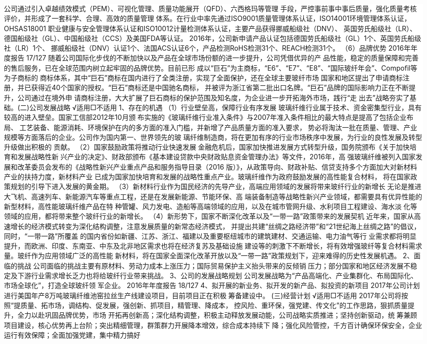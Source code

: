公司通过引入卓越绩效模式（PEM）、可视化管理、质量功能展开（QFD）、六西格玛等管理
手段，严控事前事中事后质量，强化质量考核评价，并形成了一套科学、合理、高效的质量管理
体系。在行业中率先通过ISO9001质量管理体系认证，ISO14001环境管理体系认证，OHSAS18001
职业健康与安全管理体系认证和ISO10012计量检测体系认证，主要产品获得挪威船级社（DNV）、
英国劳氏船级社（LR）、德国船级社（GL）、中国船级社（CCS）及美国FDA等认证。
2016年，公司新申请产品认证包括德国劳氏船级社（GL）1个、英国劳氏船级社（LR）1个、
挪威船级社（DNV）认证1个、法国ACS认证6个，产品检测RoHS检测31个、REACH检测31个。
（6）品牌优势
2016年年度报告
17/127
随着公司国际化步伐的不断加快以及产品在全球市场份额的进一步提升，公司凭借优异的产
品性能，稳定的质量保障和完善的售后服务，已在全球范围内树立起牢固的品牌优势。目前已形
成以“巨石”为主商标，“E6”、“E7”、“E8”、“国际玻纤年会”、Compofil等为子商标的
商标体系，其中“巨石”商标在国内进行了全类注册，实现了全面保护，还在全球主要玻纤市场
国家和地区提出了申请商标注册，并已获得近40个国家的授权。“巨石”商标还是中国驰名商标，
并被评为浙江省第二批出口名牌。“巨石”品牌的国际影响力正在不断提升，公司通过在境外申
请商标注册，大大扩展了巨石商标的保护范围及知名度，为企业进一步开拓海外市场，践行“走
出去”战略夯实了基础。(二)公司发展战略
√适用□不适用
1、存在的机遇
（1）行业壁垒高，保障行业有序发展
玻璃纤维行业属于技术、资金密集型行业，具有较高的进入壁垒。国家工信部2012年10月颁
布实施的《玻璃纤维行业准入条件》与2007年准入条件相比的最大特点是提高了包括企业布局、
工艺装备、能源消耗、环境保护在内的多方面的准入门槛，并新增了产品质量方面的准入要求，
势必将淘汰一批在质量、管理、产业规模等方面落后的企业。公司作为国内第一、世界领先的玻
璃纤维制造商，将在更加有序的行业市场秩序中发展，为行业的良性发展及转型升级做出积极的
贡献。
（2）国家鼓励政策将推动行业快速发展
金融危机后，国家加快推进发展方式转型升级，国务院颁布《关于加快培育和发展战略性新
兴产业的决定》、财政部颁布《基本建设贷款中央财政贴息资金管理办法》等文件，2016年，高
强玻璃纤维被列入国家发展和改革委员会发布的《战略性新兴产业重点产品和服务指导目录（2016
版）》，从政策导向、财政补贴、信贷支持多个方面加大对新材料产业的扶持力度，新材料产业
已成为国家加快培育和发展的战略性重点产业。玻璃纤维作为政府鼓励发展的高性能复合材料，
将在国家政策规划的引导下进入发展的黄金期。
（3）新材料行业作为国民经济的先导产业，高端应用领域的发展将带来玻纤行业的新增长
无论是推进大飞机、高速列车、新能源汽车等重点工程，还是在发展新能源、节能环保、高
端装备制造等战略性新兴产业领域，都需要具有优异性能的新型材料，高性能玻璃纤维产品在特
种管罐、风力发电、造船等高端领域的应用，以及在城市管网升级、水利项目工程建设、海水淡
化等领域的应用，都将带来整个玻纤行业的新增长。
（4）新形势下，国家不断深化改革以及“一带一路”政策带来的发展契机
近年来，国家从高速增长的经济模式转变为深化结构调整，注意发展质量的新常态经济模式，
并提出共建“丝绸之路经济带”和“21世纪海上丝绸之路”的倡议，同时，“一带一路”所覆盖
的国内省份如新疆、江苏、浙江、福建以及重要枢纽城市的建筑建材、交通运输、电力油气等行
业需求都将明显提升，而欧洲、印度、东南亚、中东及北非地区需求也将在经济复苏及基础设施
建设等的刺激下不断增长，将有效增强玻纤等复合材料需求量。玻纤作为应用领域广泛的高性能
新材料，将在国家全面深化改革开放以及“一带一路”政策规划下，迎来难得的历史性发展机遇。
2、面临的挑战
公司面临的挑战主要有原材料、劳动力成本上涨压力；国际贸易保护主义抬头带来的反倾销
压力；部分国家和地区经济发展不稳定及下游行业需求增长乏力也将给玻纤行业带来挑战。
3、公司的发展战略规划
公司发展战略为“产品高端化、产业集群化、布局国际化、市场全球化”，打造全球玻纤领
军企业。
2016年年度报告
18/127
4、拟开展的新业务、拟开发的新产品、拟投资的新项目
2017年公司计划进行美国年产8万吨玻璃纤维池窑拉丝生产线建设项目，目前项目正在积极
筹备建设中。
(三)经营计划
√适用□不适用
2017年公司将按照“提质量、拓市场，调结构、促发展，强创新、抓项目，精管理、降成本，
控风险、重环保，强党建、传文化”的工作思路，狠抓质量提升，全力以赴巩固品牌优势，市场
开拓再创新高；深化结构调整，积极主动释放发展动能，公司战略实质推进；坚持创新驱动，统
筹兼顾项目建设，核心优势再上台阶；突出精细管理，群策群力开展降本增效，综合成本持续下
降；强化风险管控，千方百计确保环保安全，企业运行有效保障；全面加强党建，集中精力搞好